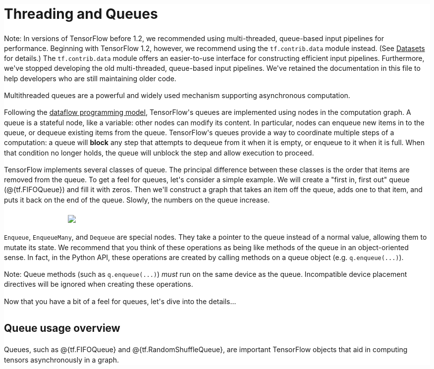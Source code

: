 # Threading and Queues

Note: In versions of TensorFlow before 1.2, we recommended using multi-threaded,
queue-based input pipelines for performance. Beginning with TensorFlow 1.2,
however, we recommend using the `tf.contrib.data` module instead. (See
[Datasets](datasets) for details.) The `tf.contrib.data` module offers an
easier-to-use interface for constructing efficient input pipelines. Furthermore,
we've stopped developing the old multi-threaded, queue-based input pipelines.
We've retained the documentation in this file to help developers who are still
maintaining older code.

Multithreaded queues are a powerful and widely used mechanism supporting
asynchronous computation.

Following the [dataflow programming model](graphs.md), TensorFlow's queues are
implemented using nodes in the computation graph.  A queue is a stateful node,
like a variable: other nodes can modify its content. In particular, nodes can
enqueue new items in to the queue, or dequeue existing items from the
queue. TensorFlow's queues provide a way to coordinate multiple steps of a
computation: a queue will **block** any step that attempts to dequeue from it
when it is empty, or enqueue to it when it is full. When that condition no
longer holds, the queue will unblock the step and allow execution to proceed.

TensorFlow implements several classes of queue. The principal difference between
these classes is the order that items are removed from the queue.  To get a feel
for queues, let's consider a simple example. We will create a "first in, first
out" queue (@{tf.FIFOQueue}) and fill it with zeros.  Then we'll construct a
graph that takes an item off the queue, adds one to that item, and puts it back
on the end of the queue. Slowly, the numbers on the queue increase.

<div style="width:70%; margin:auto; margin-bottom:10px; margin-top:20px;">
<img style="width:100%" src="https://www.tensorflow.org/images/IncremeterFifoQueue.gif">
</div>

`Enqueue`, `EnqueueMany`, and `Dequeue` are special nodes. They take a pointer
to the queue instead of a normal value, allowing them to mutate its state. We
recommend that you think of these operations as being like methods of the queue
in an object-oriented sense. In fact, in the Python API, these operations are
created by calling methods on a queue object (e.g. `q.enqueue(...)`).

Note: Queue methods (such as `q.enqueue(...)`) *must* run on the same device
as the queue. Incompatible device placement directives will be ignored when
creating these operations.

Now that you have a bit of a feel for queues, let's dive into the details...

## Queue usage overview

Queues, such as @{tf.FIFOQueue}
and @{tf.RandomShuffleQueue},
are important TensorFlow objects that aid in computing tensors asynchronously
in a graph.
